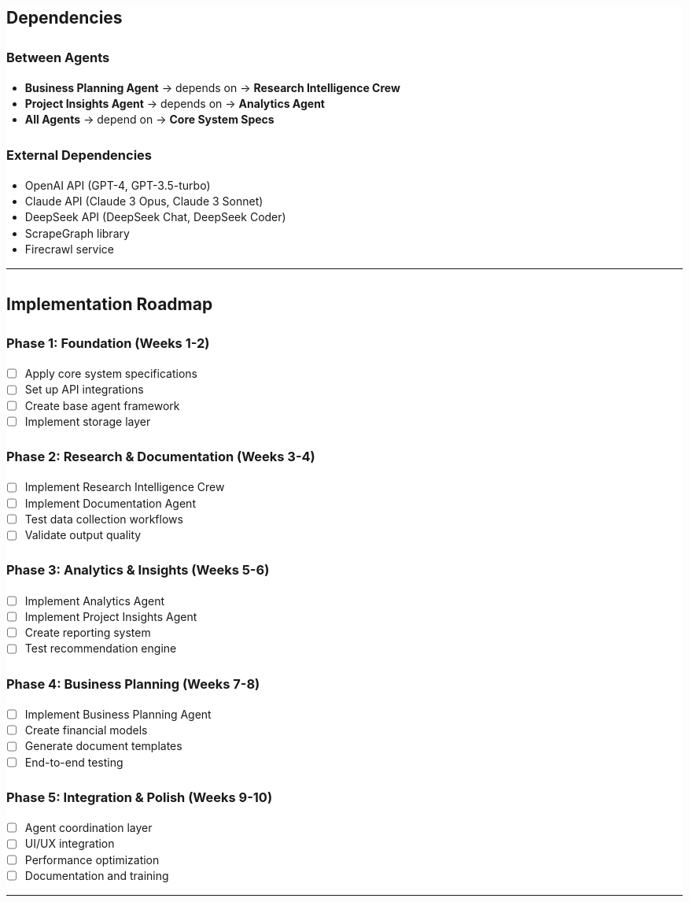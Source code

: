 
## Dependencies

### Between Agents
- **Business Planning Agent** → depends on → **Research Intelligence Crew**
- **Project Insights Agent** → depends on → **Analytics Agent**
- **All Agents** → depend on → **Core System Specs**

### External Dependencies
- OpenAI API (GPT-4, GPT-3.5-turbo)
- Claude API (Claude 3 Opus, Claude 3 Sonnet)
- DeepSeek API (DeepSeek Chat, DeepSeek Coder)
- ScrapeGraph library
- Firecrawl service

---

## Implementation Roadmap

### Phase 1: Foundation (Weeks 1-2)
- [ ] Apply core system specifications
- [ ] Set up API integrations
- [ ] Create base agent framework
- [ ] Implement storage layer

### Phase 2: Research & Documentation (Weeks 3-4)
- [ ] Implement Research Intelligence Crew
- [ ] Implement Documentation Agent
- [ ] Test data collection workflows
- [ ] Validate output quality

### Phase 3: Analytics & Insights (Weeks 5-6)
- [ ] Implement Analytics Agent
- [ ] Implement Project Insights Agent
- [ ] Create reporting system
- [ ] Test recommendation engine

### Phase 4: Business Planning (Weeks 7-8)
- [ ] Implement Business Planning Agent
- [ ] Create financial models
- [ ] Generate document templates
- [ ] End-to-end testing

### Phase 5: Integration & Polish (Weeks 9-10)
- [ ] Agent coordination layer
- [ ] UI/UX integration
- [ ] Performance optimization
- [ ] Documentation and training

---
